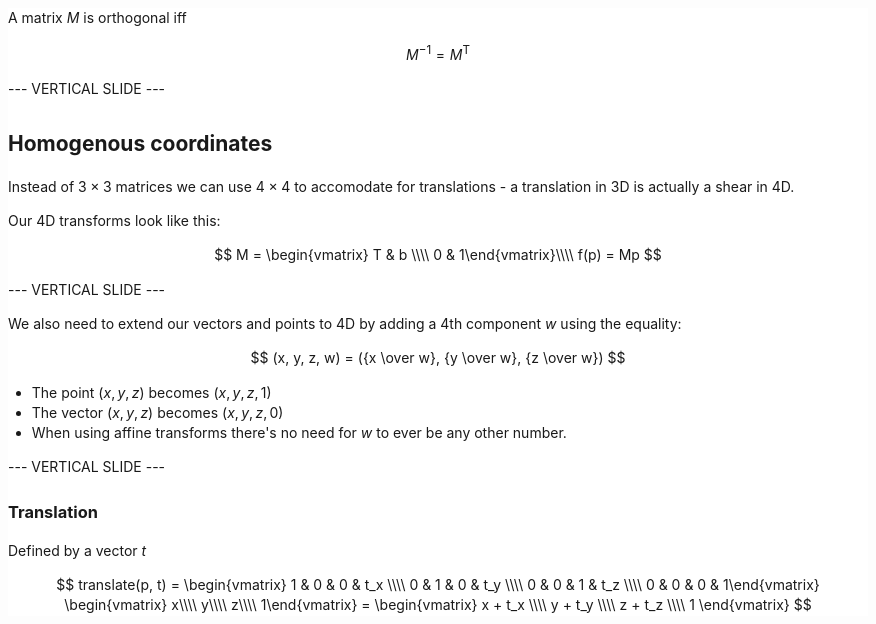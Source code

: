 A matrix $M$ is orthogonal iff

$$
M^{-1} = M^{\mathrm{T}}
$$

--- VERTICAL SLIDE ---

## Homogenous coordinates

Instead of $3 \times 3$ matrices we can use $4 \times 4$ to accomodate
for translations - a translation in 3D is actually a shear in 4D.

Our 4D transforms look like this:

$$
M = \begin{vmatrix}
    T & b \\\\
    0 & 1\end{vmatrix}\\\\
f(p) = Mp
$$


--- VERTICAL SLIDE ---

We also need to extend our vectors and points to 4D by adding
a 4th component $w$ using the equality:

$$
(x, y, z, w) = ({x \over w}, {y \over w}, {z \over w})
$$

* The point $(x, y, z)$ becomes $(x, y, z, 1)$
* The vector $(x, y, z)$ becomes $(x, y, z, 0)$
* When using affine transforms there's no need for $w$ to ever be
any other number.

--- VERTICAL SLIDE ---

### Translation

Defined by a vector $t$

$$
translate(p, t) = \begin{vmatrix}
1 & 0 & 0 & t_x \\\\
0 & 1 & 0 & t_y \\\\
0 & 0 & 1 & t_z \\\\
0 & 0 & 0 & 1\end{vmatrix}
\begin{vmatrix}
x\\\\
y\\\\
z\\\\
1\end{vmatrix} =
\begin{vmatrix}
x + t_x \\\\
y + t_y \\\\
z + t_z \\\\
1 \end{vmatrix}
$$
